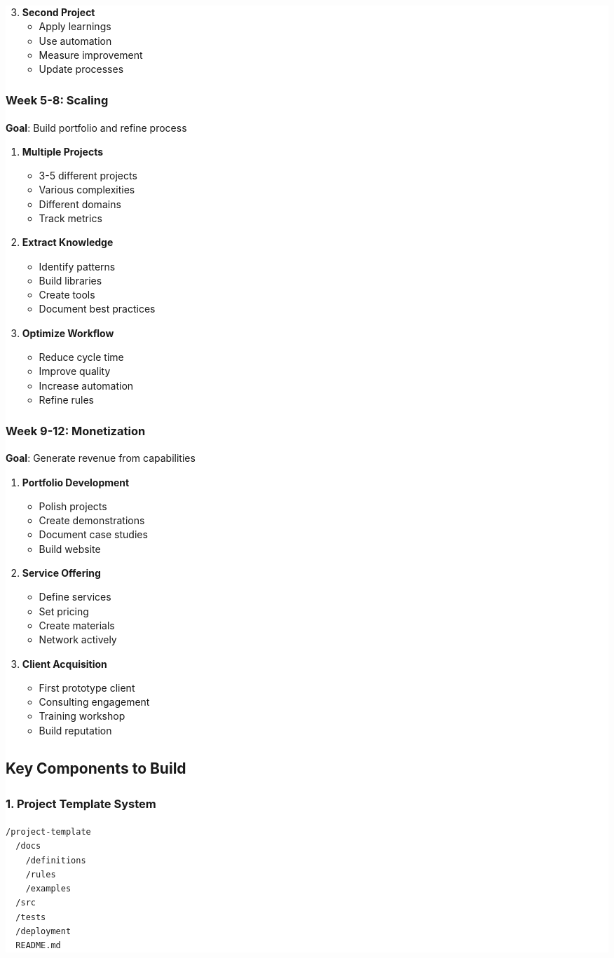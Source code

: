3. **Second Project**
   - Apply learnings
   - Use automation
   - Measure improvement
   - Update processes

### Week 5-8: Scaling
**Goal**: Build portfolio and refine process

1. **Multiple Projects**
   - 3-5 different projects
   - Various complexities
   - Different domains
   - Track metrics

2. **Extract Knowledge**
   - Identify patterns
   - Build libraries
   - Create tools
   - Document best practices

3. **Optimize Workflow**
   - Reduce cycle time
   - Improve quality
   - Increase automation
   - Refine rules

### Week 9-12: Monetization
**Goal**: Generate revenue from capabilities

1. **Portfolio Development**
   - Polish projects
   - Create demonstrations
   - Document case studies
   - Build website

2. **Service Offering**
   - Define services
   - Set pricing
   - Create materials
   - Network actively

3. **Client Acquisition**
   - First prototype client
   - Consulting engagement
   - Training workshop
   - Build reputation

## Key Components to Build

### 1. Project Template System
```
/project-template
  /docs
    /definitions
    /rules
    /examples
  /src
  /tests
  /deployment
  README.md
```

